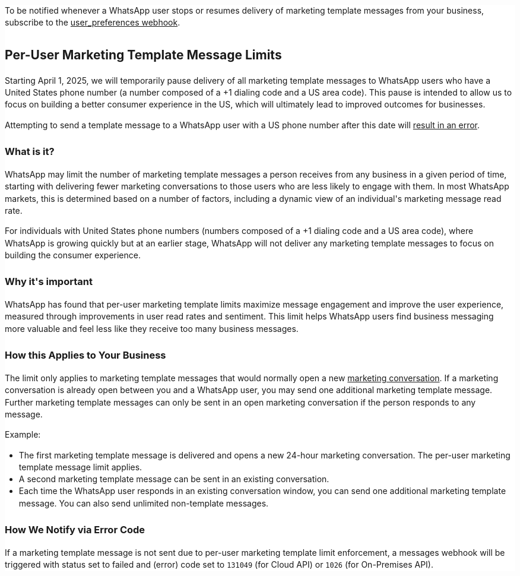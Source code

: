 To be notified whenever a WhatsApp user stops or resumes delivery of marketing template messages from your business, subscribe to the [user_preferences webhook](https://developers.facebook.com/docs/whatsapp/cloud-api/webhooks/user_preferences).

[](https://developers.facebook.com/docs/whatsapp/message-templates/creation#)

Per-User Marketing Template Message Limits
------------------------------------------

Starting April 1, 2025, we will temporarily pause delivery of all marketing template messages to WhatsApp users who have a United States phone number (a number composed of a +1 dialing code and a US area code). This pause is intended to allow us to focus on building a better consumer experience in the US, which will ultimately lead to improved outcomes for businesses.

Attempting to send a template message to a WhatsApp user with a US phone number after this date will [result in an error](https://developers.facebook.com/docs/whatsapp/message-templates/creation#how-we-notify-via-error-code).

### What is it?

WhatsApp may limit the number of marketing template messages a person receives from any business in a given period of time, starting with delivering fewer marketing conversations to those users who are less likely to engage with them. In most WhatsApp markets, this is determined based on a number of factors, including a dynamic view of an individual's marketing message read rate.

For individuals with United States phone numbers (numbers composed of a +1 dialing code and a US area code), where WhatsApp is growing quickly but at an earlier stage, WhatsApp will not deliver any marketing template messages to focus on building the consumer experience.

### Why it's important

WhatsApp has found that per-user marketing template limits maximize message engagement and improve the user experience, measured through improvements in user read rates and sentiment. This limit helps WhatsApp users find business messaging more valuable and feel less like they receive too many business messages.

### How this Applies to Your Business

The limit only applies to marketing template messages that would normally open a new [marketing conversation](https://developers.facebook.com/docs/whatsapp/pricing). If a marketing conversation is already open between you and a WhatsApp user, you may send one additional marketing template message. Further marketing template messages can only be sent in an open marketing conversation if the person responds to any message.

Example:

-   The first marketing template message is delivered and opens a new 24-hour marketing conversation. The per-user marketing template message limit applies.
-   A second marketing template message can be sent in an existing conversation.
-   Each time the WhatsApp user responds in an existing conversation window, you can send one additional marketing template message. You can also send unlimited non-template messages.

### How We Notify via Error Code

If a marketing template message is not sent due to per-user marketing template limit enforcement, a messages webhook will be triggered with status set to failed and (error) code set to `131049` (for Cloud API) or `1026` (for On-Premises API).
